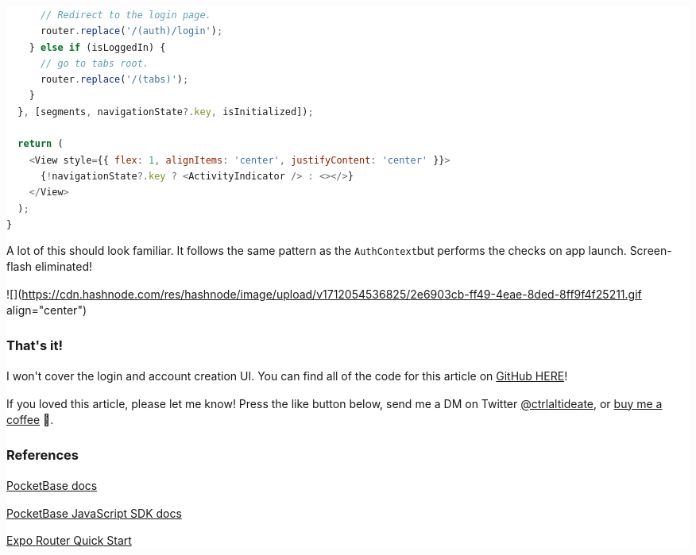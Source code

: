 ```javascript
      // Redirect to the login page.
      router.replace('/(auth)/login');
    } else if (isLoggedIn) {
      // go to tabs root.
      router.replace('/(tabs)');
    }
  }, [segments, navigationState?.key, isInitialized]);

  return (
    <View style={{ flex: 1, alignItems: 'center', justifyContent: 'center' }}>
      {!navigationState?.key ? <ActivityIndicator /> : <></>}
    </View>
  );
}
```

A lot of this should look familiar. It follows the same pattern as the `AuthContext`but performs the checks on app launch. Screen-flash eliminated!

![](https://cdn.hashnode.com/res/hashnode/image/upload/v1712054536825/2e6903cb-ff49-4eae-8ded-8ff9f4f25211.gif align="center")

### That's it!

I won't cover the login and account creation UI. You can find all of the code for this article on [GitHub HERE](https://github.com/rawestmoreland/react-native-pb-auth)!

If you loved this article, please let me know! Press the like button below, send me a DM on Twitter [@ctrlaltideate](https://twitter.com/ctrlaltideate), or [buy me a coffee](https://www.buymeacoffee.com/westmorelandcreative) 🤗.

### References

[PocketBase docs](https://pocketbase.io/docs)

[PocketBase JavaScript SDK docs](https://github.com/pocketbase/js-sdk?tab=readme-ov-file#pocketbase-javascript-sdk)

[Expo Router Quick Start](https://docs.expo.dev/router/installation/#quick-start)
